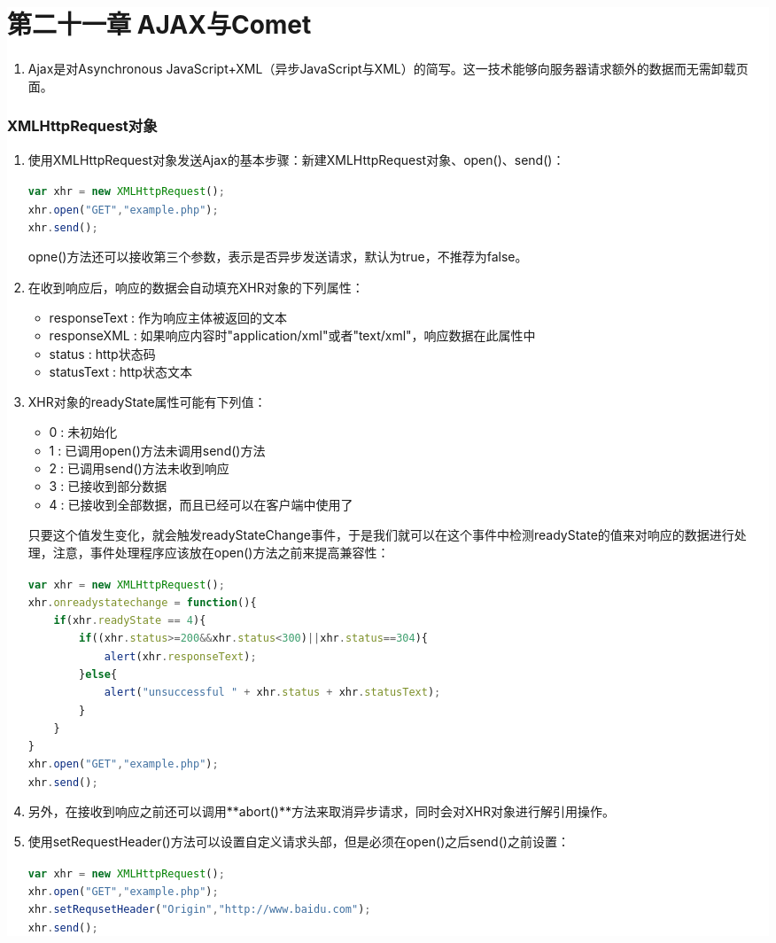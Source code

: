 # 第二十一章 AJAX与Comet

1. Ajax是对Asynchronous JavaScript+XML（异步JavaScript与XML）的简写。这一技术能够向服务器请求额外的数据而无需卸载页面。

### XMLHttpRequest对象

1. 使用XMLHttpRequest对象发送Ajax的基本步骤：新建XMLHttpRequest对象、open()、send()：

   ```javascript
   var xhr = new XMLHttpRequest();
   xhr.open("GET","example.php");
   xhr.send();
   ```

   opne()方法还可以接收第三个参数，表示是否异步发送请求，默认为true，不推荐为false。

2. 在收到响应后，响应的数据会自动填充XHR对象的下列属性：

   - responseText : 作为响应主体被返回的文本
   - responseXML : 如果响应内容时"application/xml"或者"text/xml"，响应数据在此属性中
   - status : http状态码
   - statusText : http状态文本

3. XHR对象的readyState属性可能有下列值：

   - 0 : 未初始化
   - 1 : 已调用open()方法未调用send()方法
   - 2 : 已调用send()方法未收到响应
   - 3 : 已接收到部分数据
   - 4 : 已接收到全部数据，而且已经可以在客户端中使用了

   只要这个值发生变化，就会触发readyStateChange事件，于是我们就可以在这个事件中检测readyState的值来对响应的数据进行处理，注意，事件处理程序应该放在open()方法之前来提高兼容性：

   ```javascript
   var xhr = new XMLHttpRequest();
   xhr.onreadystatechange = function(){
       if(xhr.readyState == 4){
           if((xhr.status>=200&&xhr.status<300)||xhr.status==304){
               alert(xhr.responseText);
           }else{
               alert("unsuccessful " + xhr.status + xhr.statusText);
           }
       }
   }
   xhr.open("GET","example.php");
   xhr.send();
   ```

4. 另外，在接收到响应之前还可以调用**abort()**方法来取消异步请求，同时会对XHR对象进行解引用操作。

5. 使用setRequestHeader()方法可以设置自定义请求头部，但是必须在open()之后send()之前设置：

   ```javascript
   var xhr = new XMLHttpRequest();
   xhr.open("GET","example.php");
   xhr.setRequsetHeader("Origin","http://www.baidu.com");
   xhr.send();
   ```
